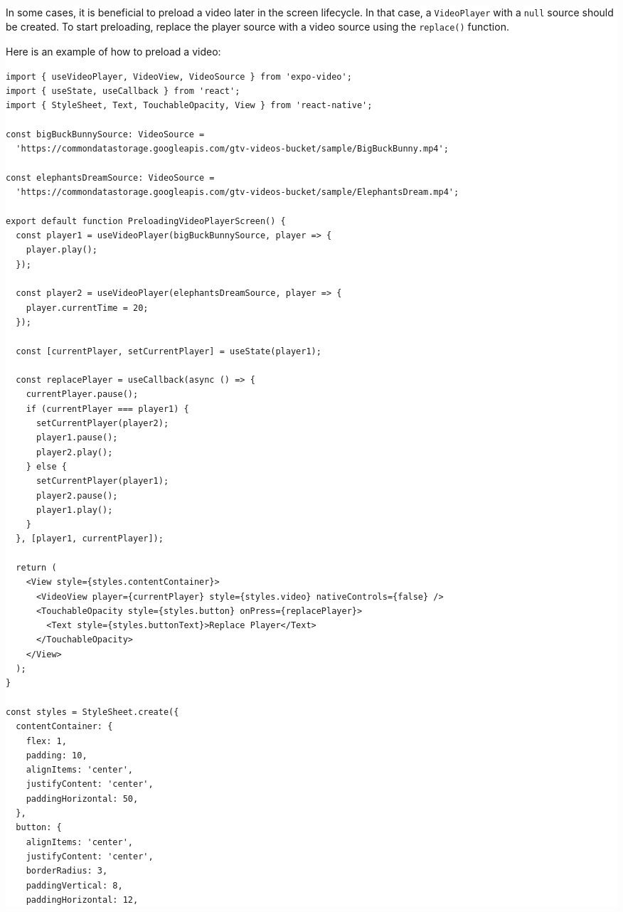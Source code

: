 In some cases, it is beneficial to preload a video later in the screen lifecycle. In that case, a `VideoPlayer` with a `null` source should be created. To start preloading, replace the player source with a video source using the `replace()` function.

Here is an example of how to preload a video:

```
import { useVideoPlayer, VideoView, VideoSource } from 'expo-video';
import { useState, useCallback } from 'react';
import { StyleSheet, Text, TouchableOpacity, View } from 'react-native';

const bigBuckBunnySource: VideoSource =
  'https://commondatastorage.googleapis.com/gtv-videos-bucket/sample/BigBuckBunny.mp4';

const elephantsDreamSource: VideoSource =
  'https://commondatastorage.googleapis.com/gtv-videos-bucket/sample/ElephantsDream.mp4';

export default function PreloadingVideoPlayerScreen() {
  const player1 = useVideoPlayer(bigBuckBunnySource, player => {
    player.play();
  });

  const player2 = useVideoPlayer(elephantsDreamSource, player => {
    player.currentTime = 20;
  });

  const [currentPlayer, setCurrentPlayer] = useState(player1);

  const replacePlayer = useCallback(async () => {
    currentPlayer.pause();
    if (currentPlayer === player1) {
      setCurrentPlayer(player2);
      player1.pause();
      player2.play();
    } else {
      setCurrentPlayer(player1);
      player2.pause();
      player1.play();
    }
  }, [player1, currentPlayer]);

  return (
    <View style={styles.contentContainer}>
      <VideoView player={currentPlayer} style={styles.video} nativeControls={false} />
      <TouchableOpacity style={styles.button} onPress={replacePlayer}>
        <Text style={styles.buttonText}>Replace Player</Text>
      </TouchableOpacity>
    </View>
  );
}

const styles = StyleSheet.create({
  contentContainer: {
    flex: 1,
    padding: 10,
    alignItems: 'center',
    justifyContent: 'center',
    paddingHorizontal: 50,
  },
  button: {
    alignItems: 'center',
    justifyContent: 'center',
    borderRadius: 3,
    paddingVertical: 8,
    paddingHorizontal: 12,
```